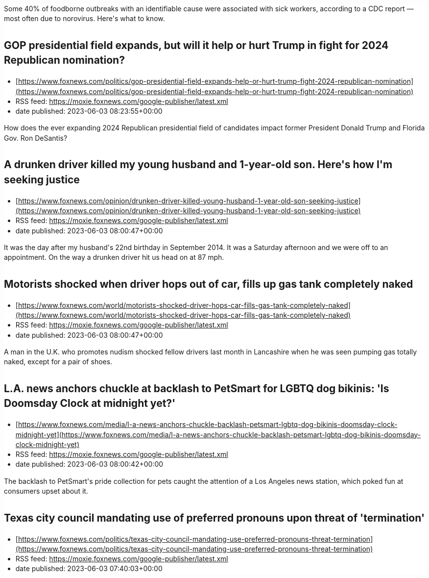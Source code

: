 Some 40% of foodborne outbreaks with an identifiable cause were associated with sick workers, according to a CDC report — most often due to norovirus. Here&apos;s what to know.

## GOP presidential field expands, but will it help or hurt Trump in fight for 2024 Republican nomination?
 - [https://www.foxnews.com/politics/gop-presidential-field-expands-help-or-hurt-trump-fight-2024-republican-nomination](https://www.foxnews.com/politics/gop-presidential-field-expands-help-or-hurt-trump-fight-2024-republican-nomination)
 - RSS feed: https://moxie.foxnews.com/google-publisher/latest.xml
 - date published: 2023-06-03 08:23:55+00:00

How does the ever expanding 2024 Republican presidential field of candidates impact former President Donald Trump and Florida Gov. Ron DeSantis?

## A drunken driver killed my young husband and 1-year-old son. Here's how I'm seeking justice
 - [https://www.foxnews.com/opinion/drunken-driver-killed-young-husband-1-year-old-son-seeking-justice](https://www.foxnews.com/opinion/drunken-driver-killed-young-husband-1-year-old-son-seeking-justice)
 - RSS feed: https://moxie.foxnews.com/google-publisher/latest.xml
 - date published: 2023-06-03 08:00:47+00:00

It was the day after my husband&apos;s 22nd birthday in September 2014. It was a Saturday afternoon and we were off to an appointment. On the way a drunken driver hit us head on at 87 mph.

## Motorists shocked when driver hops out of car, fills up gas tank completely naked
 - [https://www.foxnews.com/world/motorists-shocked-driver-hops-car-fills-gas-tank-completely-naked](https://www.foxnews.com/world/motorists-shocked-driver-hops-car-fills-gas-tank-completely-naked)
 - RSS feed: https://moxie.foxnews.com/google-publisher/latest.xml
 - date published: 2023-06-03 08:00:47+00:00

A man in the U.K. who promotes nudism shocked fellow drivers last month in Lancashire when he was seen pumping gas totally naked, except for a pair of shoes.

## L.A. news anchors chuckle at backlash to PetSmart for LGBTQ dog bikinis: 'Is Doomsday Clock at midnight yet?'
 - [https://www.foxnews.com/media/l-a-news-anchors-chuckle-backlash-petsmart-lgbtq-dog-bikinis-doomsday-clock-midnight-yet](https://www.foxnews.com/media/l-a-news-anchors-chuckle-backlash-petsmart-lgbtq-dog-bikinis-doomsday-clock-midnight-yet)
 - RSS feed: https://moxie.foxnews.com/google-publisher/latest.xml
 - date published: 2023-06-03 08:00:42+00:00

The backlash to PetSmart&apos;s pride collection for pets caught the attention of a Los Angeles news station, which poked fun at consumers upset about it.

## Texas city council mandating use of preferred pronouns upon threat of 'termination'
 - [https://www.foxnews.com/politics/texas-city-council-mandating-use-preferred-pronouns-threat-termination](https://www.foxnews.com/politics/texas-city-council-mandating-use-preferred-pronouns-threat-termination)
 - RSS feed: https://moxie.foxnews.com/google-publisher/latest.xml
 - date published: 2023-06-03 07:40:03+00:00
